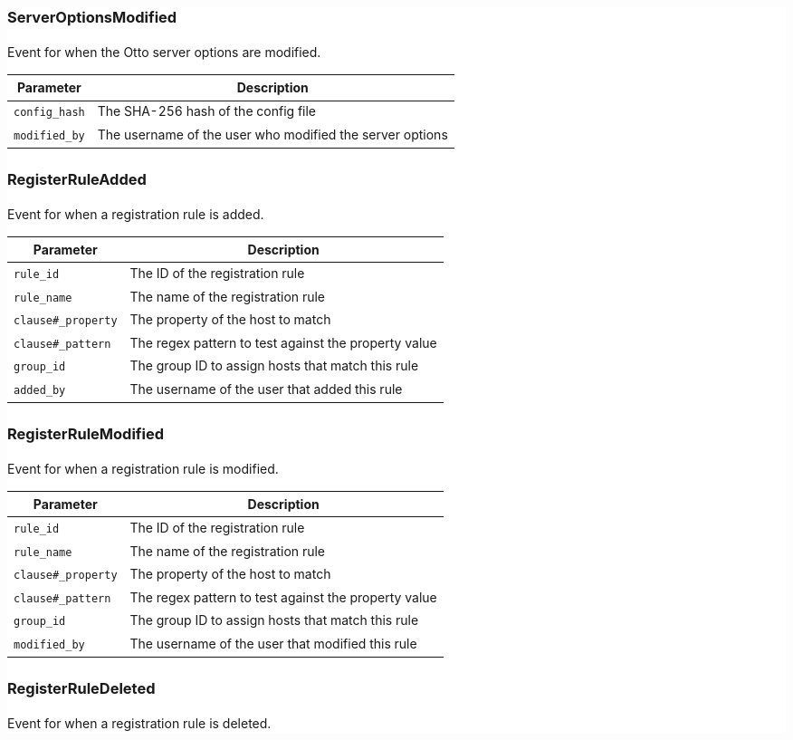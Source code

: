 ### ServerOptionsModified

Event for when the Otto server options are modified.

|Parameter|Description|
|-|-|
|`config_hash`|The SHA-256 hash of the config file|
|`modified_by`|The username of the user who modified the server options|

### RegisterRuleAdded

Event for when a registration rule is added.

|Parameter|Description|
|-|-|
|`rule_id`|The ID of the registration rule|
|`rule_name`|The name of the registration rule|
|`clause#_property`|The property of the host to match|
|`clause#_pattern`|The regex pattern to test against the property value|
|`group_id`|The group ID to assign hosts that match this rule|
|`added_by`|The username of the user that added this rule|

### RegisterRuleModified

Event for when a registration rule is modified.

|Parameter|Description|
|-|-|
|`rule_id`|The ID of the registration rule|
|`rule_name`|The name of the registration rule|
|`clause#_property`|The property of the host to match|
|`clause#_pattern`|The regex pattern to test against the property value|
|`group_id`|The group ID to assign hosts that match this rule|
|`modified_by`|The username of the user that modified this rule|

### RegisterRuleDeleted

Event for when a registration rule is deleted.
